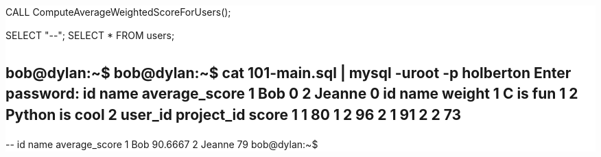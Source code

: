 CALL ComputeAverageWeightedScoreForUsers();

SELECT &quot;--&quot;;
SELECT * FROM users;

bob@dylan:~$ 
bob@dylan:~$ cat 101-main.sql | mysql -uroot -p holberton 
Enter password: 
id  name    average_score
1   Bob 0
2   Jeanne  0
id  name    weight
1   C is fun    1
2   Python is cool  2
user_id project_id  score
1   1   80
1   2   96
2   1   91
2   2   73
--
--
id  name    average_score
1   Bob 90.6667
2   Jeanne  79
bob@dylan:~$ 
</code></pre>
